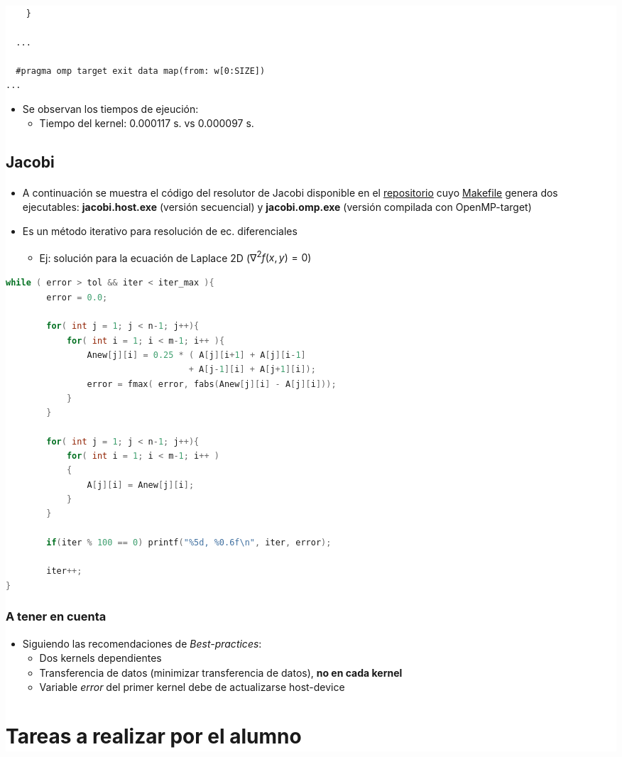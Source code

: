 ```
    }

  ...

  #pragma omp target exit data map(from: w[0:SIZE])
...
```

* Se observan los tiempos de ejeución:
    * Tiempo del kernel: 0.000117 s. vs 0.000097 s. 

## Jacobi
* A continuación se muestra el código del resolutor de Jacobi disponible en el [repositorio](Jacobi/jacobi.c) cuyo [Makefile](Jacobi/Makefile) genera dos ejecutables: **jacobi.host.exe** (versión secuencial) y **jacobi.omp.exe** (versión compilada con OpenMP-target)

* Es un método iterativo para resolución de ec. diferenciales
    * Ej: solución para la ecuación de Laplace 2D ($\nabla^2 f(x,y)=0$)

```c
while ( error > tol && iter < iter_max ){
        error = 0.0;

        for( int j = 1; j < n-1; j++){
            for( int i = 1; i < m-1; i++ ){
                Anew[j][i] = 0.25 * ( A[j][i+1] + A[j][i-1]
                                    + A[j-1][i] + A[j+1][i]);
                error = fmax( error, fabs(Anew[j][i] - A[j][i]));
            }
        }

        for( int j = 1; j < n-1; j++){
            for( int i = 1; i < m-1; i++ )
            {
                A[j][i] = Anew[j][i];    
            }
        }

        if(iter % 100 == 0) printf("%5d, %0.6f\n", iter, error);
        
        iter++;
}
```

### A tener en cuenta
* Siguiendo las recomendaciones de *Best-practices*:
    * Dos kernels dependientes
    * Transferencia de datos (minimizar transferencia de datos), **no en cada kernel**
    * Variable *error* del primer kernel debe de actualizarse host-device

# Tareas a realizar por el alumno
